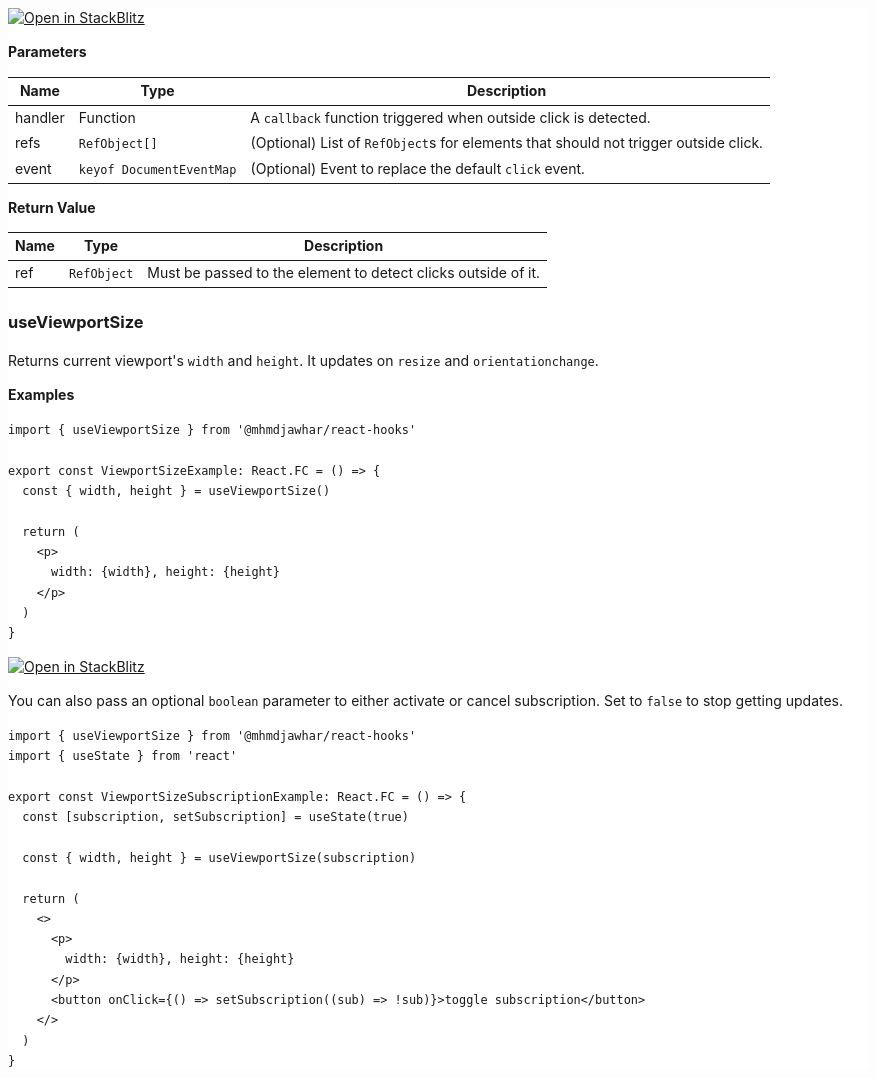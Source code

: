 [![Open in StackBlitz](https://developer.stackblitz.com/img/open_in_stackblitz.svg)](https://stackblitz.com/edit/use-click-outside-example-3?file=src%2FDemo.tsx)

**Parameters**

| Name    | Type                     | Description                                                                         |
| ------- | ------------------------ | ----------------------------------------------------------------------------------- |
| handler | Function                 | A `callback` function triggered when outside click is detected.                     |
| refs    | `RefObject[]`            | (Optional) List of `RefObject`s for elements that should not trigger outside click. |
| event   | `keyof DocumentEventMap` | (Optional) Event to replace the default `click` event.                              |

**Return Value**

| Name | Type        | Description                                                   |
| ---- | ----------- | ------------------------------------------------------------- |
| ref  | `RefObject` | Must be passed to the element to detect clicks outside of it. |

### useViewportSize

Returns current viewport's `width` and `height`. It updates on `resize` and `orientationchange`.

**Examples**

```tsx
import { useViewportSize } from '@mhmdjawhar/react-hooks'

export const ViewportSizeExample: React.FC = () => {
  const { width, height } = useViewportSize()

  return (
    <p>
      width: {width}, height: {height}
    </p>
  )
}
```

[![Open in StackBlitz](https://developer.stackblitz.com/img/open_in_stackblitz.svg)](https://stackblitz.com/edit/use-viewport-size-example?file=src%2FDemo.tsx)

You can also pass an optional `boolean` parameter to either activate or cancel subscription. Set to `false` to stop getting updates.

```tsx
import { useViewportSize } from '@mhmdjawhar/react-hooks'
import { useState } from 'react'

export const ViewportSizeSubscriptionExample: React.FC = () => {
  const [subscription, setSubscription] = useState(true)

  const { width, height } = useViewportSize(subscription)

  return (
    <>
      <p>
        width: {width}, height: {height}
      </p>
      <button onClick={() => setSubscription((sub) => !sub)}>toggle subscription</button>
    </>
  )
}
```
